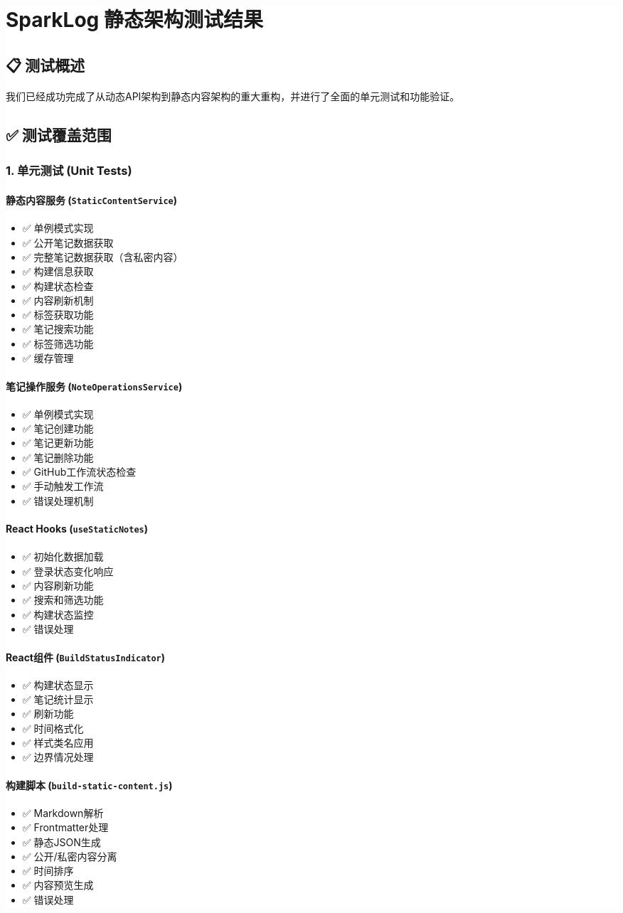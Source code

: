 # SparkLog 静态架构测试结果

## 📋 测试概述

我们已经成功完成了从动态API架构到静态内容架构的重大重构，并进行了全面的单元测试和功能验证。

## ✅ 测试覆盖范围

### 1. 单元测试 (Unit Tests)

#### 静态内容服务 (`StaticContentService`)
- ✅ 单例模式实现
- ✅ 公开笔记数据获取
- ✅ 完整笔记数据获取（含私密内容）
- ✅ 构建信息获取
- ✅ 构建状态检查
- ✅ 内容刷新机制
- ✅ 标签获取功能
- ✅ 笔记搜索功能
- ✅ 标签筛选功能
- ✅ 缓存管理

#### 笔记操作服务 (`NoteOperationsService`)
- ✅ 单例模式实现
- ✅ 笔记创建功能
- ✅ 笔记更新功能
- ✅ 笔记删除功能
- ✅ GitHub工作流状态检查
- ✅ 手动触发工作流
- ✅ 错误处理机制

#### React Hooks (`useStaticNotes`)
- ✅ 初始化数据加载
- ✅ 登录状态变化响应
- ✅ 内容刷新功能
- ✅ 搜索和筛选功能
- ✅ 构建状态监控
- ✅ 错误处理

#### React组件 (`BuildStatusIndicator`)
- ✅ 构建状态显示
- ✅ 笔记统计显示
- ✅ 刷新功能
- ✅ 时间格式化
- ✅ 样式类名应用
- ✅ 边界情况处理

#### 构建脚本 (`build-static-content.js`)
- ✅ Markdown解析
- ✅ Frontmatter处理
- ✅ 静态JSON生成
- ✅ 公开/私密内容分离
- ✅ 时间排序
- ✅ 内容预览生成
- ✅ 错误处理
